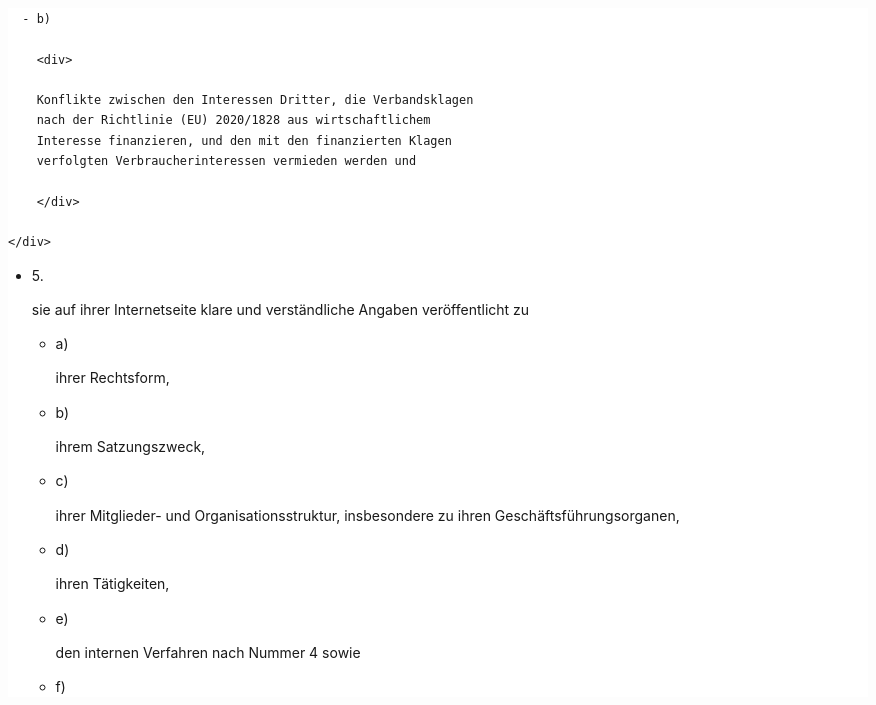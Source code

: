       - b)
        
        <div>
        
        Konflikte zwischen den Interessen Dritter, die Verbandsklagen
        nach der Richtlinie (EU) 2020/1828 aus wirtschaftlichem
        Interesse finanzieren, und den mit den finanzierten Klagen
        verfolgten Verbraucherinteressen vermieden werden und
        
        </div>
    
    </div>

  - 5\.
    
    <div>
    
    sie auf ihrer Internetseite klare und verständliche Angaben
    veröffentlicht zu
    
      - a)
        
        <div>
        
        ihrer Rechtsform,
        
        </div>
    
      - b)
        
        <div>
        
        ihrem Satzungszweck,
        
        </div>
    
      - c)
        
        <div>
        
        ihrer Mitglieder- und Organisationsstruktur, insbesondere zu
        ihren Geschäftsführungsorganen,
        
        </div>
    
      - d)
        
        <div>
        
        ihren Tätigkeiten,
        
        </div>
    
      - e)
        
        <div>
        
        den internen Verfahren nach Nummer 4 sowie
        
        </div>
    
      - f)
        
        <div>
        
